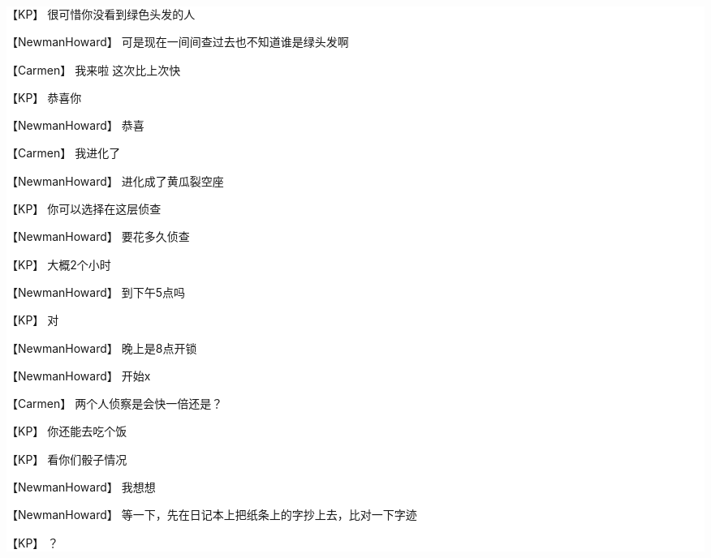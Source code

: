 【KP】
很可惜你没看到绿色头发的人

【NewmanHoward】
可是现在一间间查过去也不知道谁是绿头发啊

【Carmen】
我来啦 这次比上次快

【KP】
恭喜你

【NewmanHoward】
恭喜

【Carmen】
我进化了

【NewmanHoward】
进化成了黄瓜裂空座

【KP】
你可以选择在这层侦查

【NewmanHoward】
要花多久侦查

【KP】
大概2个小时

【NewmanHoward】
到下午5点吗

【KP】
对

【NewmanHoward】
晚上是8点开锁

【NewmanHoward】
开始x

【Carmen】
两个人侦察是会快一倍还是？

【KP】
你还能去吃个饭

【KP】
看你们骰子情况

【NewmanHoward】
我想想

【NewmanHoward】
等一下，先在日记本上把纸条上的字抄上去，比对一下字迹

【KP】
？
